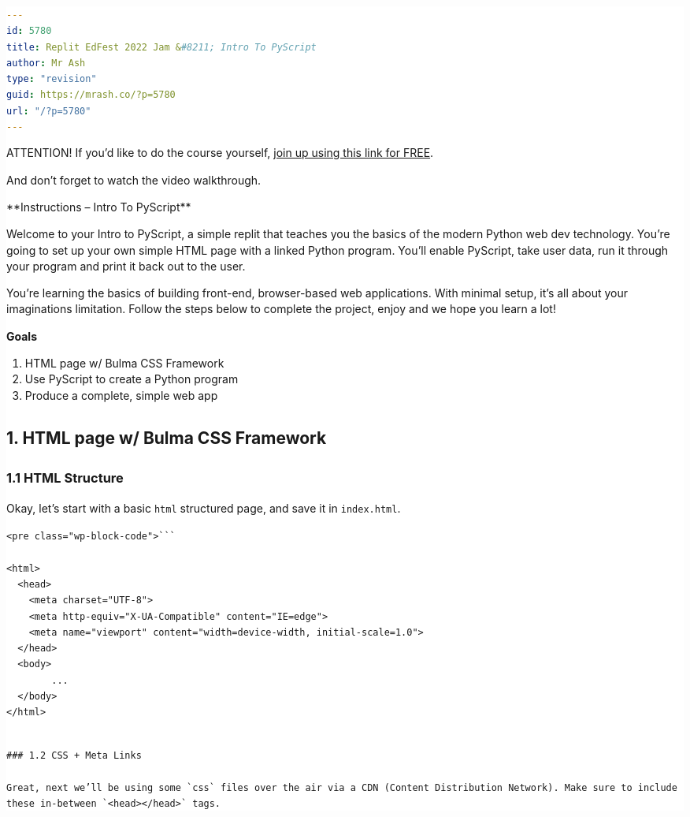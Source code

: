 ```yaml
---
id: 5780
title: Replit EdFest 2022 Jam &#8211; Intro To PyScript
author: Mr Ash
type: "revision"
guid: https://mrash.co/?p=5780
url: "/?p=5780"
---
```


ATTENTION! If you’d like to do the course yourself, [join up using this link for FREE](https://replit.com/teams/join/mpanteneugnunwnbahvbvtxmxtomkcdd-it38).

And don’t forget to watch the video walkthrough.

<figure class="wp-block-embed is-type-video is-provider-youtube wp-block-embed-youtube wp-embed-aspect-16-9 wp-has-aspect-ratio"><div class="wp-block-embed__wrapper"><iframe allow="accelerometer; autoplay; clipboard-write; encrypted-media; gyroscope; picture-in-picture" allowfullscreen="" frameborder="0" height="450" loading="lazy" src="https://www.youtube.com/embed/74xkQeObO0Y?feature=oembed" title="Intro To PyScript (Replit EdFest 2022)" width="800"></iframe></div></figure>**Instructions – Intro To PyScript**

Welcome to your Intro to PyScript, a simple replit that teaches you the basics of the modern Python web dev technology. You’re going to set up your own simple HTML page with a linked Python program. You’ll enable PyScript, take user data, run it through your program and print it back out to the user.

You’re learning the basics of building front-end, browser-based web applications. With minimal setup, it’s all about your imaginations limitation. Follow the steps below to complete the project, enjoy and we hope you learn a lot!

**Goals**

1. HTML page w/ Bulma CSS Framework
2. Use PyScript to create a Python program
3. Produce a complete, simple web app

## 1. HTML page w/ Bulma CSS Framework

### 1.1 HTML Structure

Okay, let’s start with a basic `html` structured page, and save it in `index.html`.

```
<pre class="wp-block-code">```

<html>
  <head>
    <meta charset="UTF-8">
    <meta http-equiv="X-UA-Compatible" content="IE=edge">
    <meta name="viewport" content="width=device-width, initial-scale=1.0">
  </head>
  <body>
		...
  </body>
</html>

```
```

### 1.2 CSS + Meta Links

Great, next we’ll be using some `css` files over the air via a CDN (Content Distribution Network). Make sure to include these in-between `<head></head>` tags.

```